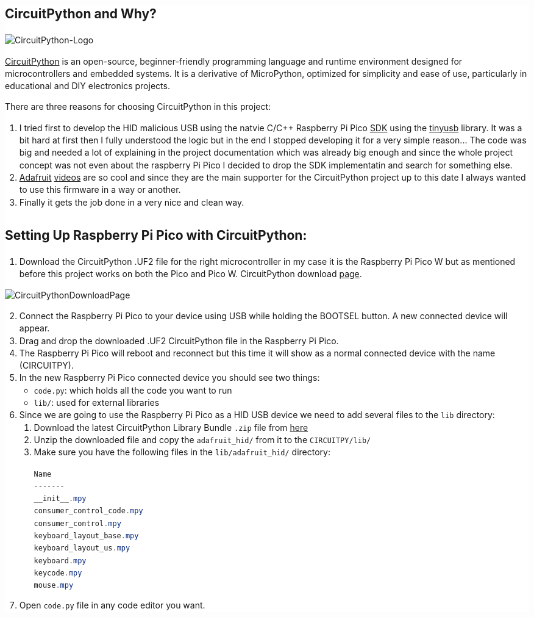 ## CircuitPython and Why?

![CircuitPython-Logo](/images/rasp-pi-mal-usb/circuitPythonLogo.png)

[CircuitPython](https://docs.circuitpython.org/en/latest/README.html) is an open-source, beginner-friendly programming language and runtime environment designed for microcontrollers and embedded systems. It is a derivative of MicroPython, optimized for simplicity and ease of use, particularly in educational and DIY electronics projects.

There are three reasons for choosing CircuitPython in this project:
1. I tried first to develop the HID malicious USB using the natvie C/C++ Raspberry Pi Pico [SDK](https://www.raspberrypi.com/documentation/microcontrollers/c_sdk.html) using the [tinyusb](https://docs.tinyusb.org/en/latest/) library. It was a bit hard at first then I fully understood the logic but in the end I stopped developing it for a very simple reason... The code was big and needed a lot of explaining in the project documentation which was already big enough and since the whole project concept was not even about the raspberry Pi Pico I decided to drop the SDK implementatin and search for something else.
2. [Adafruit](https://www.adafruit.com/?srsltid=AfmBOop1pHOGx7YwoyR1DSdSvzCkrQQth85lU6iyUQM7NRMYJGJjS6HW) [videos](https://www.youtube.com/adafruit) are so cool and since they are the main supporter for the CircuitPython project up to this date I always wanted to use this firmware in a way or another. 
3. Finally it gets the job done in a very nice and clean way.

## Setting Up Raspberry Pi Pico with CircuitPython:

1. Download the CircuitPython .UF2 file for the right microcontroller in my case it is the Raspberry Pi Pico W but as mentioned before this project works on both the Pico and Pico W. CircuitPython download [page](https://circuitpython.org/downloads).

![CircuitPythonDownloadPage](/images/rasp-pi-mal-usb/picoDownloadpage.png)

2. Connect the Raspberry Pi Pico to your device using USB while holding the BOOTSEL button. A new connected device will appear.
3. Drag and drop the downloaded .UF2 CircuitPython file in the Raspberry Pi Pico.
4. The Raspberry Pi Pico will reboot and reconnect but this time it will show as a normal connected device with the name (CIRCUITPY).
5. In the new Raspberry Pi Pico connected device you should see two things:
   - `code.py`: which holds all the code you want to run 
   - `lib/`: used for external libraries
6. Since we are going to use the Raspberry Pi Pico as a HID USB device we need to add several files to the `lib` directory:
   1. Download the latest CircuitPython Library Bundle `.zip` file from [here](https://circuitpython.org/libraries)
   2. Unzip the downloaded file and copy the `adafruit_hid/` from it to the `CIRCUITPY/lib/`
   3. Make sure you have the following files in the `lib/adafruit_hid/` directory:
        ```powershell
        Name
        -------
        __init__.mpy
        consumer_control_code.mpy
        consumer_control.mpy
        keyboard_layout_base.mpy
        keyboard_layout_us.mpy
        keyboard.mpy
        keycode.mpy
        mouse.mpy
        ```
7. Open `code.py` file in any code editor you want.
